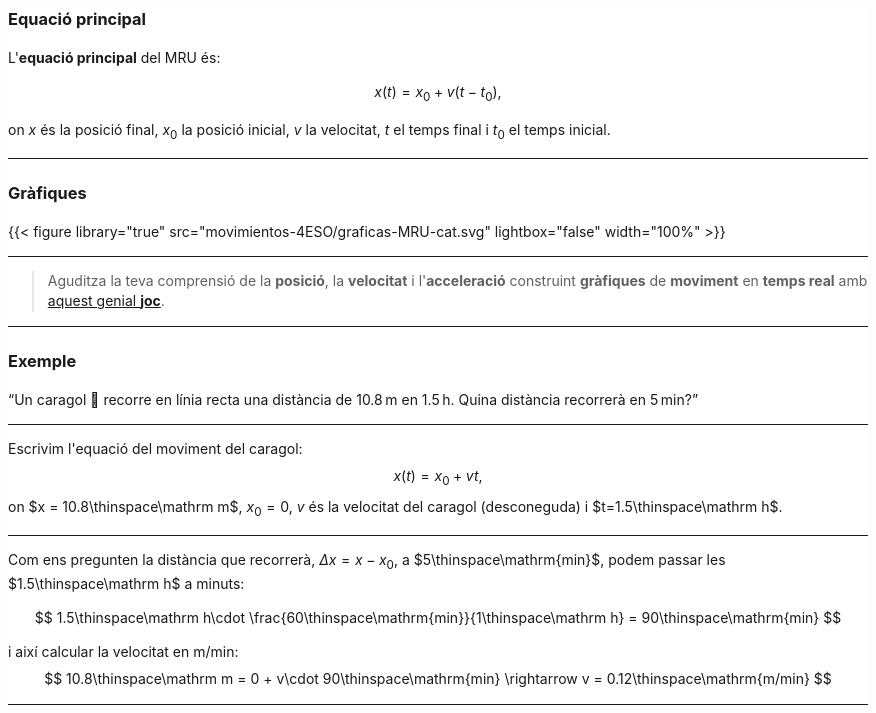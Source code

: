 
### Equació principal

L'**equació principal** del MRU és:

$$
x(t) = x_0 + v(t-t_0),
$$

on $x$ és la posició final, $x_0$ la posició inicial, $v$ la velocitat, $t$ el temps final i $t_0$ el temps inicial.

---

### Gràfiques
{{< figure library="true" src="movimientos-4ESO/graficas-MRU-cat.svg" lightbox="false" width="100%" >}}

---

> Aguditza la teva comprensió de la **posició**, la **velocitat** i l'**acceleració** construint **gràfiques** de **moviment** en **temps real** amb [aquest genial **joc**](https://www.universeandmore.com/motion-mapper-es/).

---

### Exemple
<q>Un caragol <span style="display: inline-flex;-moz-transform: scale(-1, 1);
  -webkit-transform: scale(-1, 1);
  -o-transform: scale(-1, 1);
  -ms-transform: scale(-1, 1);
  transform: scale(-1, 1);">🐌</span> recorre en línia recta una distància de 10.8&thinsp;m en 1.5&thinsp;h. Quina distància recorrerà en 5&thinsp;min?</q>

---

Escrivim l'equació del moviment del caragol:
$$
x(t) = x_0 + vt,
$$
on $x = 10.8\thinspace\mathrm m$, $x_0 = 0$, $v$ és la velocitat del caragol (desconeguda) i $t=1.5\thinspace\mathrm h$.

---

Com ens pregunten la distància que recorrerà, $\Delta x = x-x_0$, a $5\thinspace\mathrm{min}$, podem passar les $1.5\thinspace\mathrm h$ a minuts:

$$
1.5\thinspace\mathrm h\cdot \frac{60\thinspace\mathrm{min}}{1\thinspace\mathrm h} = 90\thinspace\mathrm{min}
$$

i així calcular la velocitat en m/min:
$$
10.8\thinspace\mathrm m = 0 + v\cdot 90\thinspace\mathrm{min} \rightarrow v = 0.12\thinspace\mathrm{m/min}
$$

---